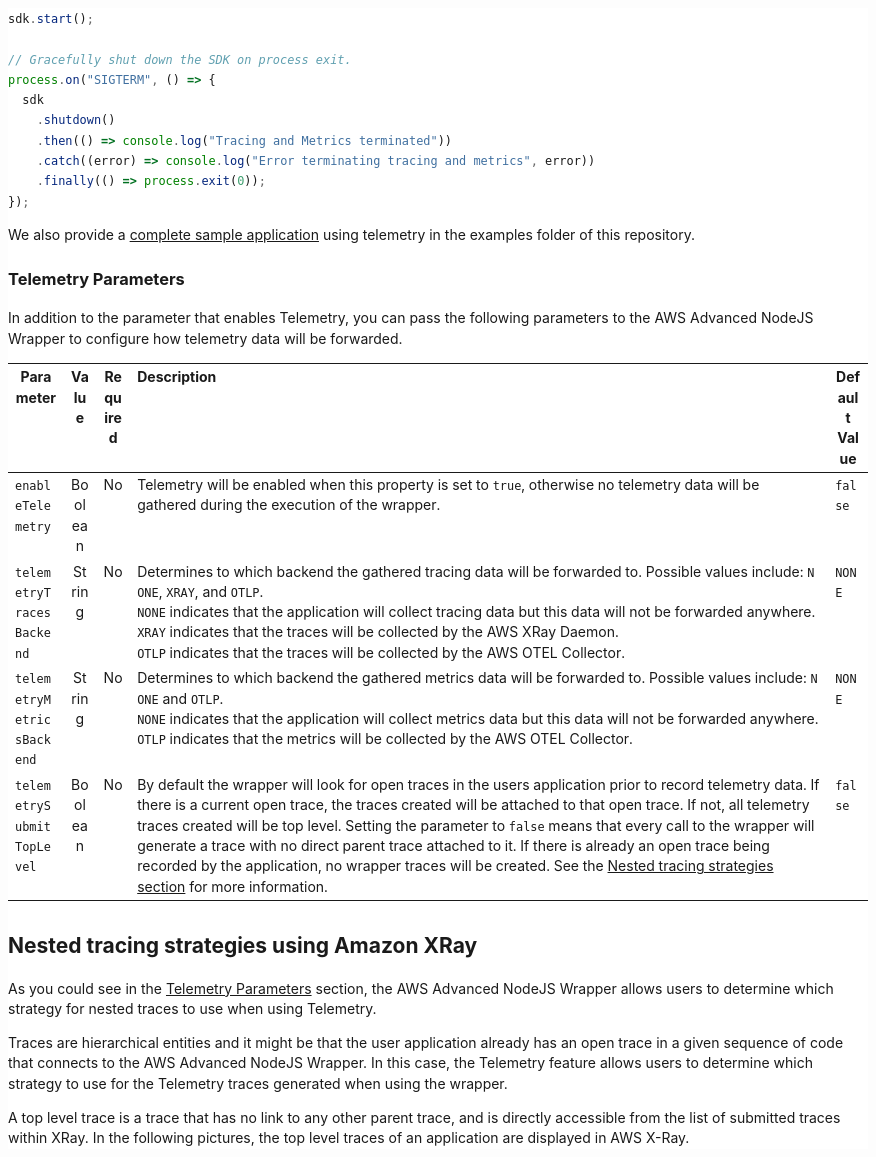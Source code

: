 ```typescript
sdk.start();

// Gracefully shut down the SDK on process exit.
process.on("SIGTERM", () => {
  sdk
    .shutdown()
    .then(() => console.log("Tracing and Metrics terminated"))
    .catch((error) => console.log("Error terminating tracing and metrics", error))
    .finally(() => process.exit(0));
});
```

We also provide a [complete sample application](../../examples/aws_driver_example/telemetry_metrics_otlp_example.ts) using telemetry in the examples folder of this repository.

### Telemetry Parameters

In addition to the parameter that enables Telemetry, you can pass the following parameters to the AWS Advanced NodeJS Wrapper to configure how telemetry data will be forwarded.

| Parameter                 |  Value  | Required | Description                                                                                                                                                                                                                                                                                                                                                                                                                                                                                                                                                                                                                 | Default Value |
| ------------------------- | :-----: | :------: | :-------------------------------------------------------------------------------------------------------------------------------------------------------------------------------------------------------------------------------------------------------------------------------------------------------------------------------------------------------------------------------------------------------------------------------------------------------------------------------------------------------------------------------------------------------------------------------------------------------------------------- | ------------- |
| `enableTelemetry`         | Boolean |    No    | Telemetry will be enabled when this property is set to `true`, otherwise no telemetry data will be gathered during the execution of the wrapper.                                                                                                                                                                                                                                                                                                                                                                                                                                                                            | `false`       |
| `telemetryTracesBackend`  | String  |    No    | Determines to which backend the gathered tracing data will be forwarded to. Possible values include: `NONE`, `XRAY`, and `OTLP`.<br>`NONE` indicates that the application will collect tracing data but this data will not be forwarded anywhere.<br>`XRAY` indicates that the traces will be collected by the AWS XRay Daemon.<br>`OTLP` indicates that the traces will be collected by the AWS OTEL Collector.                                                                                                                                                                                                            | `NONE`        |
| `telemetryMetricsBackend` | String  |    No    | Determines to which backend the gathered metrics data will be forwarded to. Possible values include: `NONE` and `OTLP`.<br>`NONE` indicates that the application will collect metrics data but this data will not be forwarded anywhere.<br>`OTLP` indicates that the metrics will be collected by the AWS OTEL Collector.                                                                                                                                                                                                                                                                                                  | `NONE`        |
| `telemetrySubmitTopLevel` | Boolean |    No    | By default the wrapper will look for open traces in the users application prior to record telemetry data. If there is a current open trace, the traces created will be attached to that open trace. If not, all telemetry traces created will be top level. Setting the parameter to `false` means that every call to the wrapper will generate a trace with no direct parent trace attached to it. If there is already an open trace being recorded by the application, no wrapper traces will be created. See the [Nested tracing strategies section](#nested-tracing-strategies-using-amazon-xray) for more information. | `false`       |

## Nested tracing strategies using Amazon XRay

As you could see in the [Telemetry Parameters](#Telemetry-Parameters) section, the AWS Advanced NodeJS Wrapper allows users to determine which strategy for nested traces to use when using Telemetry.

Traces are hierarchical entities and it might be that the user application already has an open trace in a given sequence of code that connects to the AWS Advanced NodeJS Wrapper. In this case, the Telemetry feature allows users to determine which strategy to use for the Telemetry traces generated when using the wrapper.

A top level trace is a trace that has no link to any other parent trace, and is directly accessible from the list of submitted traces within XRay. In the following pictures, the top level traces of an application are displayed in AWS X-Ray.
